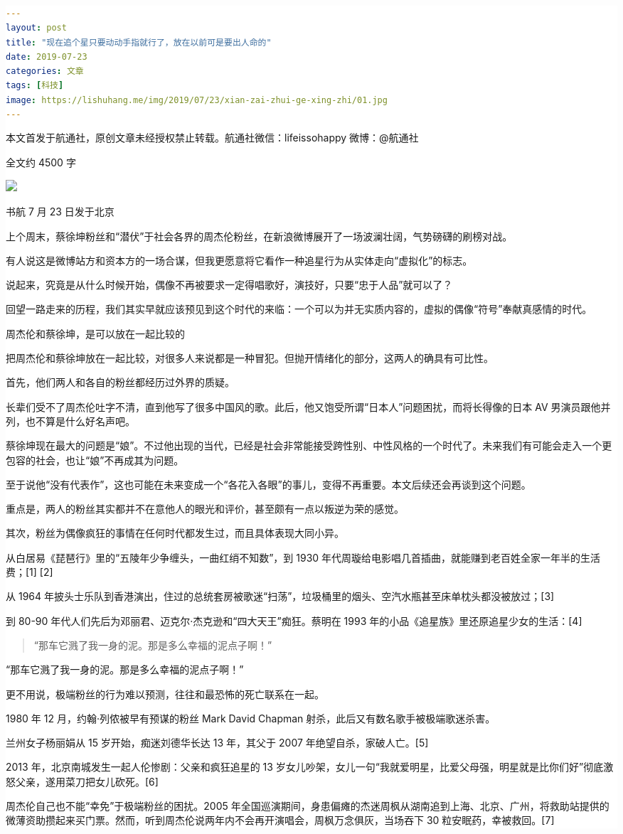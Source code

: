 ```yaml
---
layout: post
title: "现在追个星只要动动手指就行了，放在以前可是要出人命的"
date: 2019-07-23
categories: 文章
tags: [科技]
image: https://lishuhang.me/img/2019/07/23/xian-zai-zhui-ge-xing-zhi/01.jpg
---
```


本文首发于航通社，原创文章未经授权禁止转载。航通社微信：lifeissohappy 微博：@航通社

全文约 4500 字

![](https://lishuhang.me/img/2019/07/23/xian-zai-zhui-ge-xing-zhi/01.jpg)

书航 7 月 23 日发于北京

上个周末，蔡徐坤粉丝和“潜伏”于社会各界的周杰伦粉丝，在新浪微博展开了一场波澜壮阔，气势磅礴的刷榜对战。

有人说这是微博站方和资本方的一场合谋，但我更愿意将它看作一种追星行为从实体走向“虚拟化”的标志。

说起来，究竟是从什么时候开始，偶像不再被要求一定得唱歌好，演技好，只要“忠于人品”就可以了？

回望一路走来的历程，我们其实早就应该预见到这个时代的来临：一个可以为并无实质内容的，虚拟的偶像“符号”奉献真感情的时代。

周杰伦和蔡徐坤，是可以放在一起比较的

把周杰伦和蔡徐坤放在一起比较，对很多人来说都是一种冒犯。但抛开情绪化的部分，这两人的确具有可比性。

首先，他们两人和各自的粉丝都经历过外界的质疑。

长辈们受不了周杰伦吐字不清，直到他写了很多中国风的歌。此后，他又饱受所谓“日本人”问题困扰，而将长得像的日本 AV 男演员跟他并列，也不算是什么好名声吧。

蔡徐坤现在最大的问题是“娘”。不过他出现的当代，已经是社会非常能接受跨性别、中性风格的一个时代了。未来我们有可能会走入一个更包容的社会，也让“娘”不再成其为问题。

至于说他“没有代表作”，这也可能在未来变成一个“各花入各眼”的事儿，变得不再重要。本文后续还会再谈到这个问题。

重点是，两人的粉丝其实都并不在意他人的眼光和评价，甚至颇有一点以叛逆为荣的感觉。

其次，粉丝为偶像疯狂的事情在任何时代都发生过，而且具体表现大同小异。

从白居易《琵琶行》里的“五陵年少争缠头，一曲红绡不知数”，到 1930 年代周璇给电影唱几首插曲，就能赚到老百姓全家一年半的生活费；[1] [2]

从 1964 年披头士乐队到香港演出，住过的总统套房被歌迷“扫荡”，垃圾桶里的烟头、空汽水瓶甚至床单枕头都没被放过；[3]

到 80-90 年代人们先后为邓丽君、迈克尔·杰克逊和“四大天王”痴狂。蔡明在 1993 年的小品《追星族》里还原追星少女的生活：[4]

> “那车它溅了我一身的泥。那是多么幸福的泥点子啊！”

“那车它溅了我一身的泥。那是多么幸福的泥点子啊！”

更不用说，极端粉丝的行为难以预测，往往和最恐怖的死亡联系在一起。

1980 年 12 月，约翰·列侬被早有预谋的粉丝 Mark David Chapman 射杀，此后又有数名歌手被极端歌迷杀害。

兰州女子杨丽娟从 15 岁开始，痴迷刘德华长达 13 年，其父于 2007 年绝望自杀，家破人亡。[5]

2013 年，北京南城发生一起人伦惨剧：父亲和疯狂追星的 13 岁女儿吵架，女儿一句“我就爱明星，比爱父母强，明星就是比你们好”彻底激怒父亲，遂用菜刀把女儿砍死。[6]

周杰伦自己也不能“幸免”于极端粉丝的困扰。2005 年全国巡演期间，身患偏瘫的杰迷周枫从湖南追到上海、北京、广州，将救助站提供的微薄资助攒起来买门票。然而，听到周杰伦说两年内不会再开演唱会，周枫万念俱灰，当场吞下 30 粒安眠药，幸被救回。[7]
